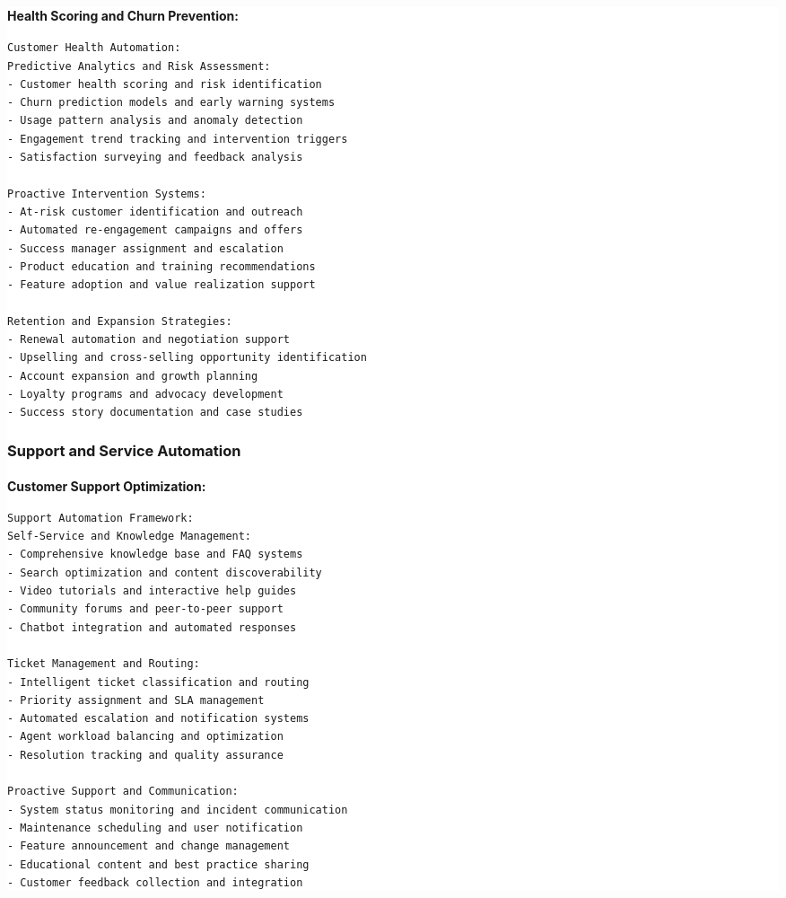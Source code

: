 **Health Scoring and Churn Prevention:**
```
Customer Health Automation:
Predictive Analytics and Risk Assessment:
- Customer health scoring and risk identification
- Churn prediction models and early warning systems
- Usage pattern analysis and anomaly detection
- Engagement trend tracking and intervention triggers
- Satisfaction surveying and feedback analysis

Proactive Intervention Systems:
- At-risk customer identification and outreach
- Automated re-engagement campaigns and offers
- Success manager assignment and escalation
- Product education and training recommendations
- Feature adoption and value realization support

Retention and Expansion Strategies:
- Renewal automation and negotiation support
- Upselling and cross-selling opportunity identification
- Account expansion and growth planning
- Loyalty programs and advocacy development
- Success story documentation and case studies
```

### Support and Service Automation

**Customer Support Optimization:**
```
Support Automation Framework:
Self-Service and Knowledge Management:
- Comprehensive knowledge base and FAQ systems
- Search optimization and content discoverability
- Video tutorials and interactive help guides
- Community forums and peer-to-peer support
- Chatbot integration and automated responses

Ticket Management and Routing:
- Intelligent ticket classification and routing
- Priority assignment and SLA management
- Automated escalation and notification systems
- Agent workload balancing and optimization
- Resolution tracking and quality assurance

Proactive Support and Communication:
- System status monitoring and incident communication
- Maintenance scheduling and user notification
- Feature announcement and change management
- Educational content and best practice sharing
- Customer feedback collection and integration
```

